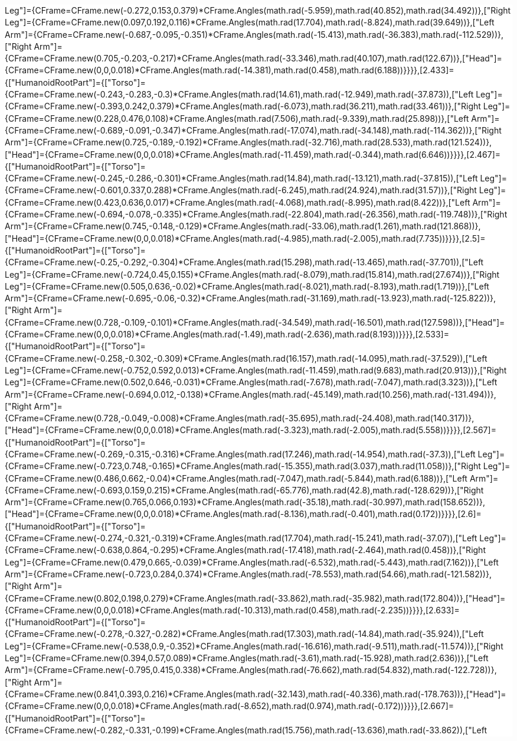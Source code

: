 Leg"]={CFrame=CFrame.new(-0.272,0.153,0.379)*CFrame.Angles(math.rad(-5.959),math.rad(40.852),math.rad(34.492))},["Right Leg"]={CFrame=CFrame.new(0.097,0.192,0.116)*CFrame.Angles(math.rad(17.704),math.rad(-8.824),math.rad(39.649))},["Left Arm"]={CFrame=CFrame.new(-0.687,-0.095,-0.351)*CFrame.Angles(math.rad(-15.413),math.rad(-36.383),math.rad(-112.529))},["Right Arm"]={CFrame=CFrame.new(0.705,-0.203,-0.217)*CFrame.Angles(math.rad(-33.346),math.rad(40.107),math.rad(122.67))},["Head"]={CFrame=CFrame.new(0,0,0.018)*CFrame.Angles(math.rad(-14.381),math.rad(0.458),math.rad(6.188))}}}},[2.433]={["HumanoidRootPart"]={["Torso"]={CFrame=CFrame.new(-0.243,-0.283,-0.3)*CFrame.Angles(math.rad(14.61),math.rad(-12.949),math.rad(-37.873)),["Left Leg"]={CFrame=CFrame.new(-0.393,0.242,0.379)*CFrame.Angles(math.rad(-6.073),math.rad(36.211),math.rad(33.461))},["Right Leg"]={CFrame=CFrame.new(0.228,0.476,0.108)*CFrame.Angles(math.rad(7.506),math.rad(-9.339),math.rad(25.898))},["Left Arm"]={CFrame=CFrame.new(-0.689,-0.091,-0.347)*CFrame.Angles(math.rad(-17.074),math.rad(-34.148),math.rad(-114.362))},["Right Arm"]={CFrame=CFrame.new(0.725,-0.189,-0.192)*CFrame.Angles(math.rad(-32.716),math.rad(28.533),math.rad(121.524))},["Head"]={CFrame=CFrame.new(0,0,0.018)*CFrame.Angles(math.rad(-11.459),math.rad(-0.344),math.rad(6.646))}}}},[2.467]={["HumanoidRootPart"]={["Torso"]={CFrame=CFrame.new(-0.245,-0.286,-0.301)*CFrame.Angles(math.rad(14.84),math.rad(-13.121),math.rad(-37.815)),["Left Leg"]={CFrame=CFrame.new(-0.601,0.337,0.288)*CFrame.Angles(math.rad(-6.245),math.rad(24.924),math.rad(31.57))},["Right Leg"]={CFrame=CFrame.new(0.423,0.636,0.017)*CFrame.Angles(math.rad(-4.068),math.rad(-8.995),math.rad(8.422))},["Left Arm"]={CFrame=CFrame.new(-0.694,-0.078,-0.335)*CFrame.Angles(math.rad(-22.804),math.rad(-26.356),math.rad(-119.748))},["Right Arm"]={CFrame=CFrame.new(0.745,-0.148,-0.129)*CFrame.Angles(math.rad(-33.06),math.rad(1.261),math.rad(121.868))},["Head"]={CFrame=CFrame.new(0,0,0.018)*CFrame.Angles(math.rad(-4.985),math.rad(-2.005),math.rad(7.735))}}}},[2.5]={["HumanoidRootPart"]={["Torso"]={CFrame=CFrame.new(-0.25,-0.292,-0.304)*CFrame.Angles(math.rad(15.298),math.rad(-13.465),math.rad(-37.701)),["Left Leg"]={CFrame=CFrame.new(-0.724,0.45,0.155)*CFrame.Angles(math.rad(-8.079),math.rad(15.814),math.rad(27.674))},["Right Leg"]={CFrame=CFrame.new(0.505,0.636,-0.02)*CFrame.Angles(math.rad(-8.021),math.rad(-8.193),math.rad(1.719))},["Left Arm"]={CFrame=CFrame.new(-0.695,-0.06,-0.32)*CFrame.Angles(math.rad(-31.169),math.rad(-13.923),math.rad(-125.822))},["Right Arm"]={CFrame=CFrame.new(0.728,-0.109,-0.101)*CFrame.Angles(math.rad(-34.549),math.rad(-16.501),math.rad(127.598))},["Head"]={CFrame=CFrame.new(0,0,0.018)*CFrame.Angles(math.rad(-1.49),math.rad(-2.636),math.rad(8.193))}}}},[2.533]={["HumanoidRootPart"]={["Torso"]={CFrame=CFrame.new(-0.258,-0.302,-0.309)*CFrame.Angles(math.rad(16.157),math.rad(-14.095),math.rad(-37.529)),["Left Leg"]={CFrame=CFrame.new(-0.752,0.592,0.013)*CFrame.Angles(math.rad(-11.459),math.rad(9.683),math.rad(20.913))},["Right Leg"]={CFrame=CFrame.new(0.502,0.646,-0.031)*CFrame.Angles(math.rad(-7.678),math.rad(-7.047),math.rad(3.323))},["Left Arm"]={CFrame=CFrame.new(-0.694,0.012,-0.138)*CFrame.Angles(math.rad(-45.149),math.rad(10.256),math.rad(-131.494))},["Right Arm"]={CFrame=CFrame.new(0.728,-0.049,-0.008)*CFrame.Angles(math.rad(-35.695),math.rad(-24.408),math.rad(140.317))},["Head"]={CFrame=CFrame.new(0,0,0.018)*CFrame.Angles(math.rad(-3.323),math.rad(-2.005),math.rad(5.558))}}}},[2.567]={["HumanoidRootPart"]={["Torso"]={CFrame=CFrame.new(-0.269,-0.315,-0.316)*CFrame.Angles(math.rad(17.246),math.rad(-14.954),math.rad(-37.3)),["Left Leg"]={CFrame=CFrame.new(-0.723,0.748,-0.165)*CFrame.Angles(math.rad(-15.355),math.rad(3.037),math.rad(11.058))},["Right Leg"]={CFrame=CFrame.new(0.486,0.662,-0.04)*CFrame.Angles(math.rad(-7.047),math.rad(-5.844),math.rad(6.188))},["Left Arm"]={CFrame=CFrame.new(-0.693,0.159,0.215)*CFrame.Angles(math.rad(-65.776),math.rad(42.8),math.rad(-128.629))},["Right Arm"]={CFrame=CFrame.new(0.765,0.066,0.193)*CFrame.Angles(math.rad(-35.18),math.rad(-30.997),math.rad(158.652))},["Head"]={CFrame=CFrame.new(0,0,0.018)*CFrame.Angles(math.rad(-8.136),math.rad(-0.401),math.rad(0.172))}}}},[2.6]={["HumanoidRootPart"]={["Torso"]={CFrame=CFrame.new(-0.274,-0.321,-0.319)*CFrame.Angles(math.rad(17.704),math.rad(-15.241),math.rad(-37.07)),["Left Leg"]={CFrame=CFrame.new(-0.638,0.864,-0.295)*CFrame.Angles(math.rad(-17.418),math.rad(-2.464),math.rad(0.458))},["Right Leg"]={CFrame=CFrame.new(0.479,0.665,-0.039)*CFrame.Angles(math.rad(-6.532),math.rad(-5.443),math.rad(7.162))},["Left Arm"]={CFrame=CFrame.new(-0.723,0.284,0.374)*CFrame.Angles(math.rad(-78.553),math.rad(54.66),math.rad(-121.582))},["Right Arm"]={CFrame=CFrame.new(0.802,0.198,0.279)*CFrame.Angles(math.rad(-33.862),math.rad(-35.982),math.rad(172.804))},["Head"]={CFrame=CFrame.new(0,0,0.018)*CFrame.Angles(math.rad(-10.313),math.rad(0.458),math.rad(-2.235))}}}},[2.633]={["HumanoidRootPart"]={["Torso"]={CFrame=CFrame.new(-0.278,-0.327,-0.282)*CFrame.Angles(math.rad(17.303),math.rad(-14.84),math.rad(-35.924)),["Left Leg"]={CFrame=CFrame.new(-0.538,0.9,-0.352)*CFrame.Angles(math.rad(-16.616),math.rad(-9.511),math.rad(-11.574))},["Right Leg"]={CFrame=CFrame.new(0.394,0.57,0.089)*CFrame.Angles(math.rad(-3.61),math.rad(-15.928),math.rad(2.636))},["Left Arm"]={CFrame=CFrame.new(-0.795,0.415,0.338)*CFrame.Angles(math.rad(-76.662),math.rad(54.832),math.rad(-122.728))},["Right Arm"]={CFrame=CFrame.new(0.841,0.393,0.216)*CFrame.Angles(math.rad(-32.143),math.rad(-40.336),math.rad(-178.763))},["Head"]={CFrame=CFrame.new(0,0,0.018)*CFrame.Angles(math.rad(-8.652),math.rad(0.974),math.rad(-0.172))}}}},[2.667]={["HumanoidRootPart"]={["Torso"]={CFrame=CFrame.new(-0.282,-0.331,-0.199)*CFrame.Angles(math.rad(15.756),math.rad(-13.636),math.rad(-33.862)),["Left